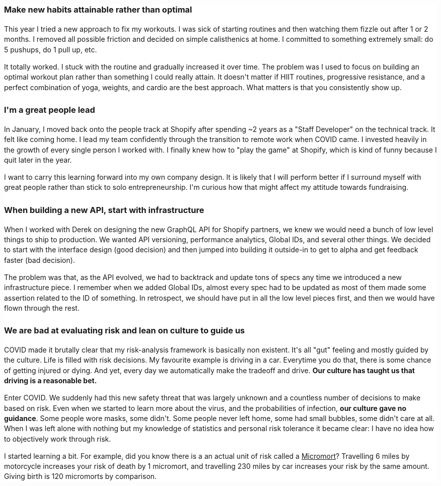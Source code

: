 ### Make new habits attainable rather than optimal

This year I tried a new approach to fix my workouts. I was sick of starting routines and then watching them fizzle out after 1 or 2 months. I removed all possible friction and decided on simple calisthenics at home. I committed to something extremely small: do 5 pushups, do 1 pull up, etc.

It totally worked. I stuck with the routine and gradually increased it over time. The problem was I used to focus on building an optimal workout plan rather than something I could really attain. It doesn't matter if HIIT routines, progressive resistance, and a perfect combination of yoga, weights, and cardio are the best approach. What matters is that you consistently show up.

### I'm a great people lead

In January, I moved back onto the people track at Shopify after spending ~2 years as a "Staff Developer" on the technical track. It felt like coming home. I lead my team confidently through the transition to remote work when COVID came. I invested heavily in the growth of every single person I worked with. I finally knew how to "play the game" at Shopify, which is kind of funny because I quit later in the year.

I want to carry this learning forward into my own company design. It is likely that I will perform better if I surround myself with great people rather than stick to solo entrepreneurship. I'm curious how that might affect my attitude towards fundraising.

### When building a new API, start with infrastructure

When I worked with Derek on designing the new GraphQL API for Shopify partners, we knew we would need a bunch of low level things to ship to production. We wanted API versioning, performance analytics, Global IDs, and several other things. We decided to start with the interface design (good decision) and then jumped into building it outside-in to get to alpha and get feedback faster (bad decision).

The problem was that, as the API evolved, we had to backtrack and update tons of specs any time we introduced a new infrastructure piece. I remember when we added Global IDs, almost every spec had to be updated as most of them made some assertion related to the ID of something. In retrospect, we should have put in all the low level pieces first, and then we would have flown through the rest.

### We are bad at evaluating risk and lean on culture to guide us

COVID made it brutally clear that my risk-analysis framework is basically non existent. It's all "gut" feeling and mostly guided by the culture. Life is filled with risk decisions. My favourite example is driving in a car. Everytime you do that, there is some chance of getting injured or dying. And yet, every day we automatically make the tradeoff and drive. **Our culture has taught us that driving is a reasonable bet.**

Enter COVID. We suddenly had this new safety threat that was largely unknown and a countless number of decisions to make based on risk. Even when we started to learn more about the virus, and the probabilities of infection, **our culture gave no guidance**. Some people wore masks, some didn't. Some people never left home, some had small bubbles, some didn't care at all. When I was left alone with nothing but my knowledge of statistics and personal risk tolerance it became clear: I have no idea how to objectively work through risk.

I started learning a bit. For example, did you know there is a an actual unit of risk called a [Micromort](https://en.wikipedia.org/wiki/Micromort)? Travelling 6 miles by motorcycle increases your risk of death by 1 micromort, and travelling 230 miles by car increases your risk by the same amount. Giving birth is 120 micromorts by comparison.
